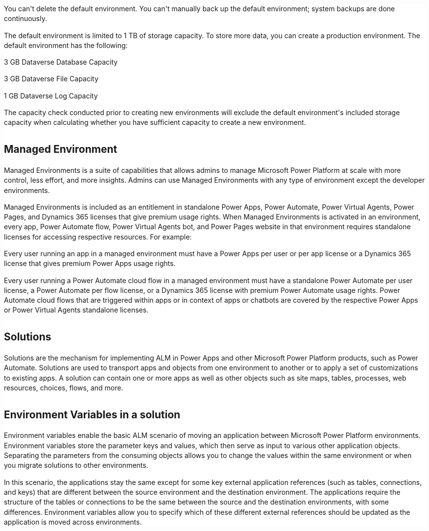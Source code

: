 You can't delete the default environment. You can't manually back up the default environment; system backups are done continuously.

The default environment is limited to 1 TB of storage capacity. To store more data, you can create a production environment. The default environment has the following:

3 GB Dataverse Database Capacity

3 GB Dataverse File Capacity

1 GB Dataverse Log Capacity

The capacity check conducted prior to creating new environments will exclude the default environment's included storage capacity when calculating whether you have sufficient capacity to create a new environment.

## Managed Environment

Managed Environments is a suite of capabilities that allows admins to manage Microsoft Power Platform at scale with more control, less effort, and more insights. Admins can use Managed Environments with any type of environment except the developer environments.

Managed Environments is included as an entitlement in standalone Power Apps, Power Automate, Power Virtual Agents, Power Pages, and Dynamics 365 licenses that give premium usage rights. When Managed Environments is activated in an environment, every app, Power Automate flow, Power Virtual Agents bot, and Power Pages website in that environment requires standalone licenses for accessing respective resources. For example:

Every user running an app in a managed environment must have a Power Apps per user or per app license or a Dynamics 365 license that gives premium Power Apps usage rights.

Every user running a Power Automate cloud flow in a managed environment must have a standalone Power Automate per user license, a Power Automate per flow license, or a Dynamics 365 license with premium Power Automate usage rights. Power Automate cloud flows that are triggered within apps or in context of apps or chatbots are covered by the respective Power Apps or Power Virtual Agents standalone licenses.

## Solutions

Solutions are the mechanism for implementing ALM in Power Apps and other Microsoft Power Platform products, such as Power Automate. Solutions are used to transport apps and objects from one environment to another or to apply a set of customizations to existing apps. A solution can contain one or more apps as well as other objects such as site maps, tables, processes, web resources, choices, flows, and more.

## Environment Variables in a solution

Environment variables enable the basic ALM scenario of moving an application between Microsoft Power Platform environments. Environment variables store the parameter keys and values, which then serve as input to various other application objects. Separating the parameters from the consuming objects allows you to change the values within the same environment or when you migrate solutions to other environments.

In this scenario, the applications stay the same except for some key external application references (such as tables, connections, and keys) that are different between the source environment and the destination environment. The applications require the structure of the tables or connections to be the same between the source and the destination environments, with some differences. Environment variables allow you to specify which of these different external references should be updated as the application is moved across environments.
